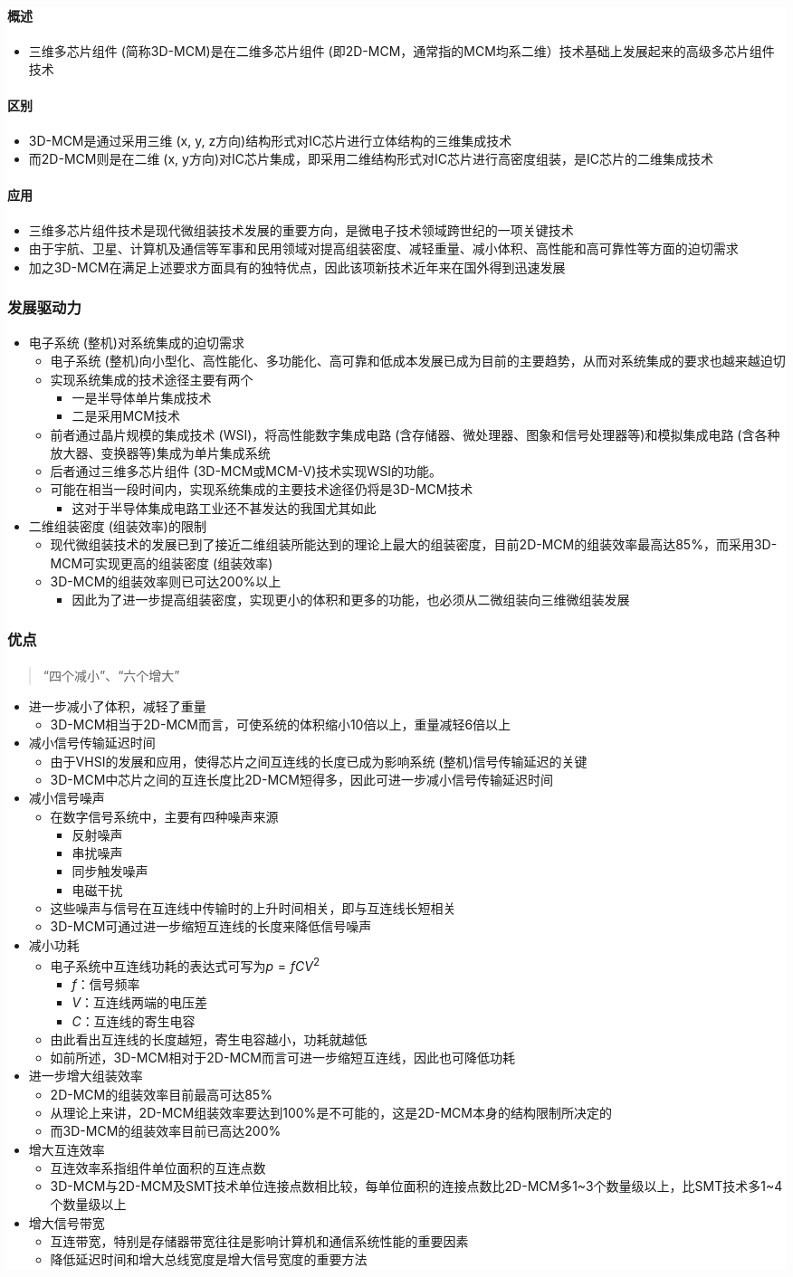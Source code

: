 #### 概述

- 三维多芯片组件 (简称3D-MCM)是在二维多芯片组件 (即2D-MCM，通常指的MCM均系二维）技术基础上发展起来的高级多芯片组件技术

#### 区别

- 3D-MCM是通过采用三维 (x, y, z方向)结构形式对IC芯片进行立体结构的三维集成技术
- 而2D-MCM则是在二维 (x, y方向)对IC芯片集成，即采用二维结构形式对IC芯片进行高密度组装，是IC芯片的二维集成技术

#### 应用

- 三维多芯片组件技术是现代微组装技术发展的重要方向，是微电子技术领域跨世纪的一项关键技术
- 由于宇航、卫星、计算机及通信等军事和民用领域对提高组装密度、减轻重量、减小体积、高性能和高可靠性等方面的迫切需求
- 加之3D-MCM在满足上述要求方面具有的独特优点，因此该项新技术近年来在国外得到迅速发展

### 发展驱动力

- 电子系统 (整机)对系统集成的迫切需求
  - 电子系统 (整机)向小型化、高性能化、多功能化、高可靠和低成本发展已成为目前的主要趋势，从而对系统集成的要求也越来越迫切
  - 实现系统集成的技术途径主要有两个
    - 一是半导体单片集成技术
    - 二是采用MCM技术
  - 前者通过晶片规模的集成技术 (WSI)，将高性能数字集成电路 (含存储器、微处理器、图象和信号处理器等)和模拟集成电路 (含各种放大器、变换器等)集成为单片集成系统
  - 后者通过三维多芯片组件 (3D-MCM或MCM-V)技术实现WSI的功能。
  - 可能在相当一段时间内，实现系统集成的主要技术途径仍将是3D-MCM技术
    - 这对于半导体集成电路工业还不甚发达的我国尤其如此
- 二维组装密度 (组装效率)的限制
  - 现代微组装技术的发展已到了接近二维组装所能达到的理论上最大的组装密度，目前2D-MCM的组装效率最高达85%，而采用3D-MCM可实现更高的组装密度 (组装效率)
  - 3D-MCM的组装效率则已可达200%以上
    - 因此为了进一步提高组装密度，实现更小的体积和更多的功能，也必须从二微组装向三维微组装发展

### 优点

> “四个减小”、“六个增大”

- 进一步减小了体积，减轻了重量
  - 3D-MCM相当于2D-MCM而言，可使系统的体积缩小10倍以上，重量减轻6倍以上
- 减小信号传输延迟时间
  - 由于VHSI的发展和应用，使得芯片之间互连线的长度已成为影响系统 (整机)信号传输延迟的关键
  - 3D-MCM中芯片之间的互连长度比2D-MCM短得多，因此可进一步减小信号传输延迟时间
- 减小信号噪声
  - 在数字信号系统中，主要有四种噪声来源
    - 反射噪声
    - 串扰噪声
    - 同步触发噪声
    - 电磁干扰
  - 这些噪声与信号在互连线中传输时的上升时间相关，即与互连线长短相关
  - 3D-MCM可通过进一步缩短互连线的长度来降低信号噪声
- 减小功耗
  - 电子系统中互连线功耗的表达式可写为$p=fCV^2$
    - $f$：信号频率
    - $V$：互连线两端的电压差
    - $C$：互连线的寄生电容
  - 由此看出互连线的长度越短，寄生电容越小，功耗就越低
  - 如前所述，3D-MCM相对于2D-MCM而言可进一步缩短互连线，因此也可降低功耗
- 进一步增大组装效率
  - 2D-MCM的组装效率目前最高可达85%
  - 从理论上来讲，2D-MCM组装效率要达到100%是不可能的，这是2D-MCM本身的结构限制所决定的
  - 而3D-MCM的组装效率目前已高达200%
- 增大互连效率
  - 互连效率系指组件单位面积的互连点数
  - 3D-MCM与2D-MCM及SMT技术单位连接点数相比较，每单位面积的连接点数比2D-MCM多1\~3个数量级以上，比SMT技术多1\~4个数量级以上
- 增大信号带宽
  - 互连带宽，特别是存储器带宽往往是影响计算机和通信系统性能的重要因素
  - 降低延迟时间和增大总线宽度是增大信号宽度的重要方法